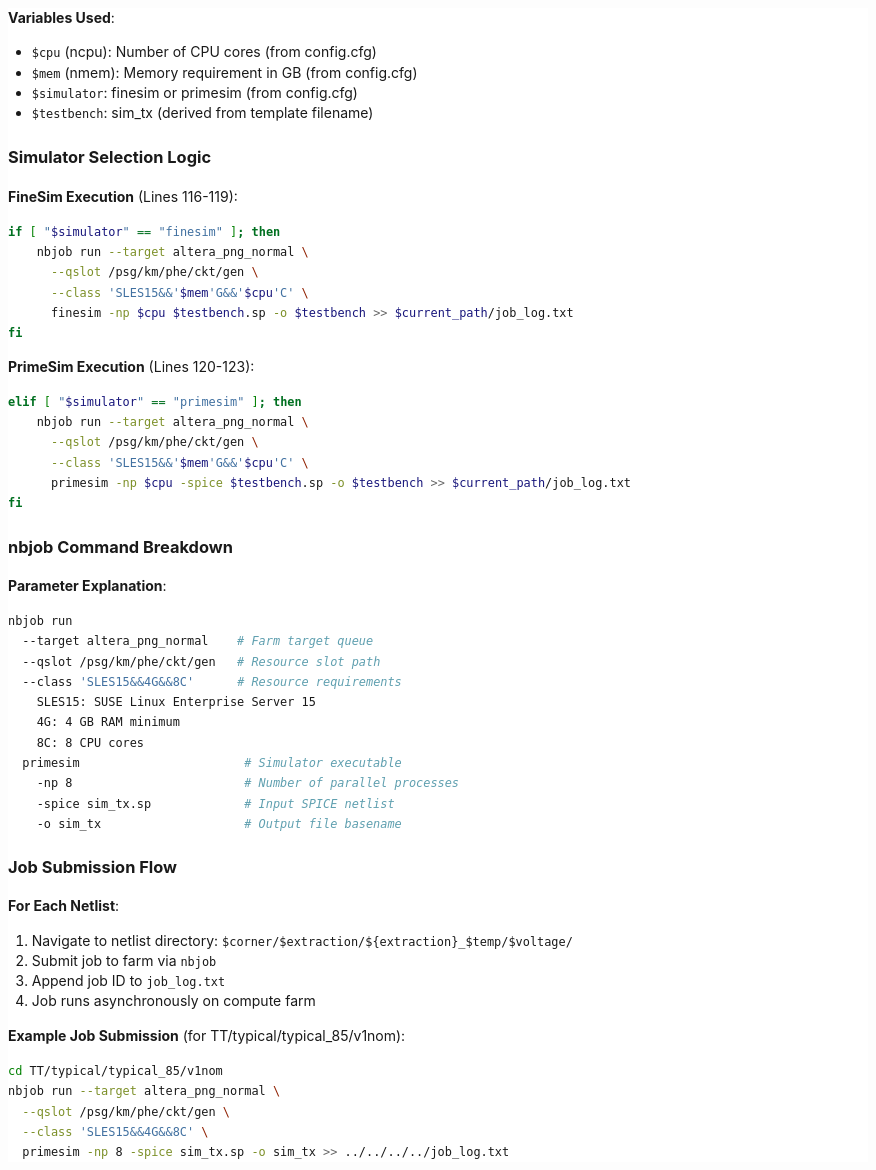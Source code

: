 **Variables Used**:
- `$cpu` (ncpu): Number of CPU cores (from config.cfg)
- `$mem` (nmem): Memory requirement in GB (from config.cfg)
- `$simulator`: finesim or primesim (from config.cfg)
- `$testbench`: sim_tx (derived from template filename)

### Simulator Selection Logic

**FineSim Execution** (Lines 116-119):
```bash
if [ "$simulator" == "finesim" ]; then
    nbjob run --target altera_png_normal \
      --qslot /psg/km/phe/ckt/gen \
      --class 'SLES15&&'$mem'G&&'$cpu'C' \
      finesim -np $cpu $testbench.sp -o $testbench >> $current_path/job_log.txt
fi
```

**PrimeSim Execution** (Lines 120-123):
```bash
elif [ "$simulator" == "primesim" ]; then
    nbjob run --target altera_png_normal \
      --qslot /psg/km/phe/ckt/gen \
      --class 'SLES15&&'$mem'G&&'$cpu'C' \
      primesim -np $cpu -spice $testbench.sp -o $testbench >> $current_path/job_log.txt
fi
```

### nbjob Command Breakdown

**Parameter Explanation**:
```bash
nbjob run
  --target altera_png_normal    # Farm target queue
  --qslot /psg/km/phe/ckt/gen   # Resource slot path
  --class 'SLES15&&4G&&8C'      # Resource requirements
    SLES15: SUSE Linux Enterprise Server 15
    4G: 4 GB RAM minimum
    8C: 8 CPU cores
  primesim                       # Simulator executable
    -np 8                        # Number of parallel processes
    -spice sim_tx.sp             # Input SPICE netlist
    -o sim_tx                    # Output file basename
```

### Job Submission Flow

**For Each Netlist**:
1. Navigate to netlist directory: `$corner/$extraction/${extraction}_$temp/$voltage/`
2. Submit job to farm via `nbjob`
3. Append job ID to `job_log.txt`
4. Job runs asynchronously on compute farm

**Example Job Submission** (for TT/typical/typical_85/v1nom):
```bash
cd TT/typical/typical_85/v1nom
nbjob run --target altera_png_normal \
  --qslot /psg/km/phe/ckt/gen \
  --class 'SLES15&&4G&&8C' \
  primesim -np 8 -spice sim_tx.sp -o sim_tx >> ../../../../job_log.txt
```
